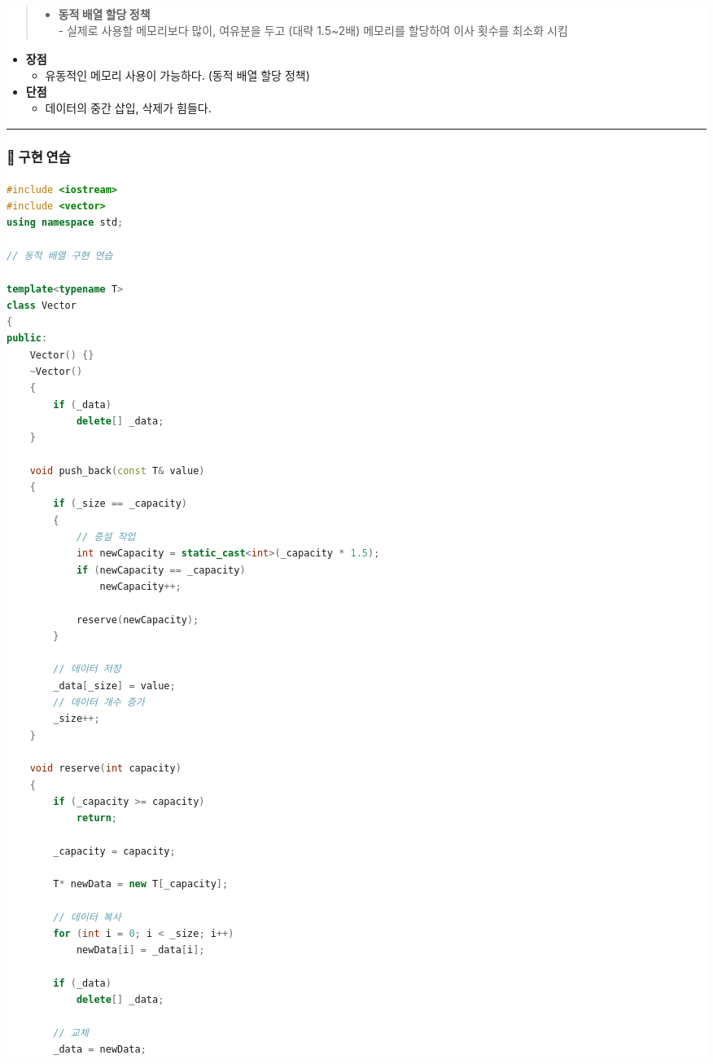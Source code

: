 > - **동적 배열 할당 정책**   
    - 실제로 사용할 메모리보다 많이, 여유분을 두고 (대략 1.5~2배) 메모리를 할당하여 이사 횟수를 최소화 시킴
- **장점**   
    - 유동적인 메모리 사용이 가능하다. (동적 배열 할당 정책)
- **단점**   
    - 데이터의 중간 삽입, 삭제가 힘들다.

***

### 🌱 구현 연습
```c++
#include <iostream>
#include <vector>
using namespace std;

// 동적 배열 구현 연습

template<typename T>
class Vector
{
public:
    Vector() {}
    ~Vector()
    {
        if (_data)
            delete[] _data;
    }

    void push_back(const T& value)
    {
        if (_size == _capacity)
        {
            // 증설 작업
            int newCapacity = static_cast<int>(_capacity * 1.5);
            if (newCapacity == _capacity)
                newCapacity++;

            reserve(newCapacity);
        }

        // 데이터 저장
        _data[_size] = value;
        // 데이터 개수 증가
        _size++;
    }

    void reserve(int capacity)
    {
        if (_capacity >= capacity)
            return;

        _capacity = capacity;

        T* newData = new T[_capacity];

        // 데이터 복사
        for (int i = 0; i < _size; i++)
            newData[i] = _data[i];

        if (_data)
            delete[] _data;

        // 교체
        _data = newData;
```